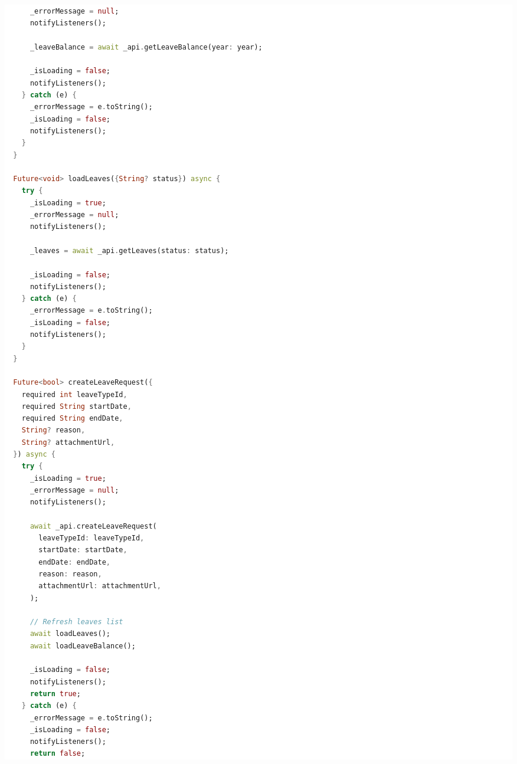 ```dart
      _errorMessage = null;
      notifyListeners();

      _leaveBalance = await _api.getLeaveBalance(year: year);

      _isLoading = false;
      notifyListeners();
    } catch (e) {
      _errorMessage = e.toString();
      _isLoading = false;
      notifyListeners();
    }
  }

  Future<void> loadLeaves({String? status}) async {
    try {
      _isLoading = true;
      _errorMessage = null;
      notifyListeners();

      _leaves = await _api.getLeaves(status: status);

      _isLoading = false;
      notifyListeners();
    } catch (e) {
      _errorMessage = e.toString();
      _isLoading = false;
      notifyListeners();
    }
  }

  Future<bool> createLeaveRequest({
    required int leaveTypeId,
    required String startDate,
    required String endDate,
    String? reason,
    String? attachmentUrl,
  }) async {
    try {
      _isLoading = true;
      _errorMessage = null;
      notifyListeners();

      await _api.createLeaveRequest(
        leaveTypeId: leaveTypeId,
        startDate: startDate,
        endDate: endDate,
        reason: reason,
        attachmentUrl: attachmentUrl,
      );

      // Refresh leaves list
      await loadLeaves();
      await loadLeaveBalance();

      _isLoading = false;
      notifyListeners();
      return true;
    } catch (e) {
      _errorMessage = e.toString();
      _isLoading = false;
      notifyListeners();
      return false;
```